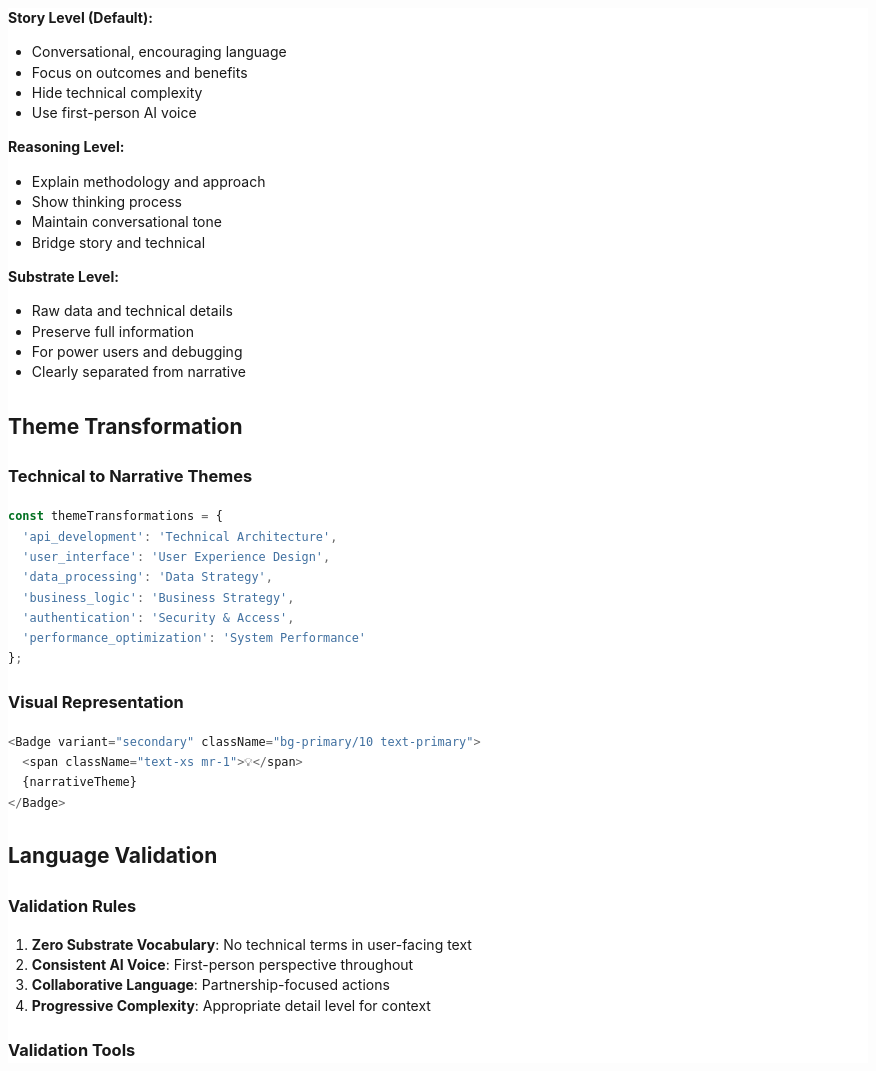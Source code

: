 **Story Level (Default):**
- Conversational, encouraging language
- Focus on outcomes and benefits
- Hide technical complexity
- Use first-person AI voice

**Reasoning Level:**
- Explain methodology and approach
- Show thinking process
- Maintain conversational tone
- Bridge story and technical

**Substrate Level:**
- Raw data and technical details
- Preserve full information
- For power users and debugging
- Clearly separated from narrative

## Theme Transformation

### Technical to Narrative Themes

```typescript
const themeTransformations = {
  'api_development': 'Technical Architecture',
  'user_interface': 'User Experience Design',
  'data_processing': 'Data Strategy',
  'business_logic': 'Business Strategy',
  'authentication': 'Security & Access',
  'performance_optimization': 'System Performance'
};
```

### Visual Representation

```typescript
<Badge variant="secondary" className="bg-primary/10 text-primary">
  <span className="text-xs mr-1">💡</span>
  {narrativeTheme}
</Badge>
```

## Language Validation

### Validation Rules

1. **Zero Substrate Vocabulary**: No technical terms in user-facing text
2. **Consistent AI Voice**: First-person perspective throughout
3. **Collaborative Language**: Partnership-focused actions
4. **Progressive Complexity**: Appropriate detail level for context

### Validation Tools

